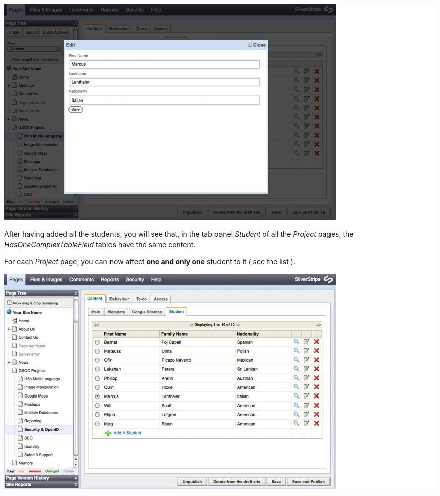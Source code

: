 ![tutorial:gsoc-student-creation.png](_images/gsoc-student-creation.jpg)

After having added all the students, you will see that, in the tab panel *Student* of all the *Project* pages, the
*HasOneComplexTableField* tables have the same content.

For each *Project* page, you can now affect **one and only one** student to it ( see the
[list](#What_are_we_working_towards?) ).

![tutorial:gsoc-project-student-selection.png](_images/gsoc-project-student-selection.jpg)
